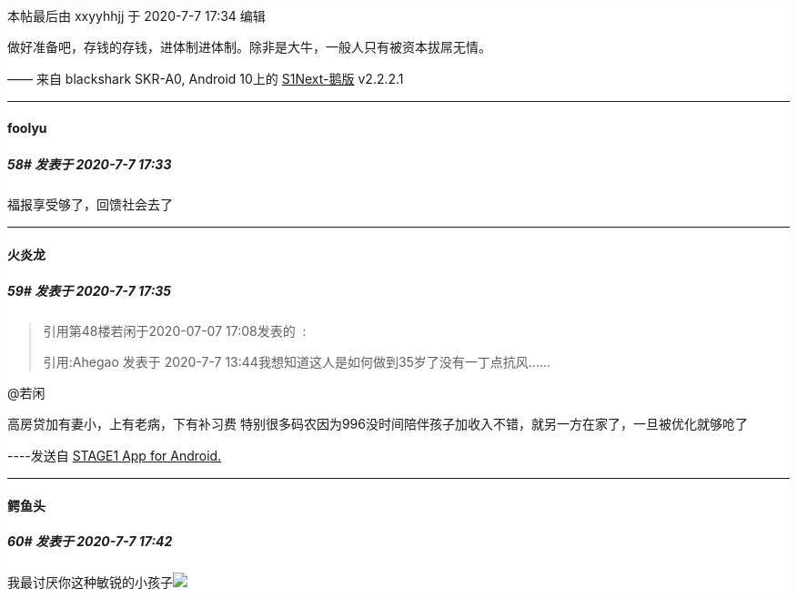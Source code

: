 

 本帖最后由 xxyyhhjj 于 2020-7-7 17:34 编辑 

做好准备吧，存钱的存钱，进体制进体制。除非是大牛，一般人只有被资本拔屌无情。

—— 来自 blackshark SKR-A0, Android 10上的 [S1Next-鹅版](https://github.com/ykrank/S1-Next/releases) v2.2.2.1







*****

####  foolyu  
##### 58#       发表于 2020-7-7 17:33




福报享受够了，回馈社会去了







*****

####  火炎龙  
##### 59#       发表于 2020-7-7 17:35



<blockquote>引用第48楼若闲于2020-07-07 17:08发表的  :

引用:Ahegao 发表于 2020-7-7 13:44我想知道这人是如何做到35岁了没有一丁点抗风......</blockquote>
@若闲

高房贷加有妻小，上有老病，下有补习费
特别很多码农因为996没时间陪伴孩子加收入不错，就另一方在家了，一旦被优化就够呛了


----发送自 [STAGE1 App for Android.](http://stage1.5j4m.com/?1.33)







*****

####  鳄鱼头  
##### 60#       发表于 2020-7-7 17:42




我最讨厌你这种敏锐的小孩子<img src="https://static.saraba1st.com/image/smiley/face2017/130.png" referrerpolicy="no-referrer">




